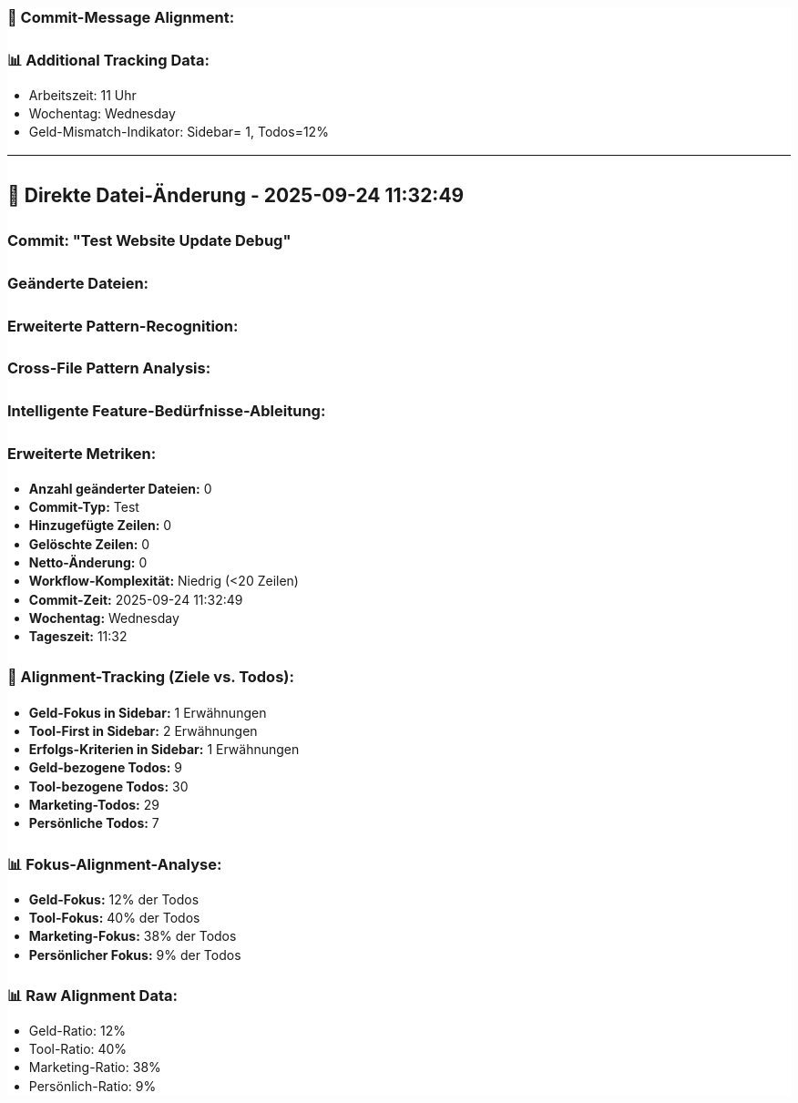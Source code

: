 ### **💬 Commit-Message Alignment:**

### **📊 Additional Tracking Data:**
- Arbeitszeit: 11 Uhr
- Wochentag: Wednesday
- Geld-Mismatch-Indikator: Sidebar=       1, Todos=12%

---

## 🔄 **Direkte Datei-Änderung - 2025-09-24 11:32:49**

### **Commit:** "Test Website Update Debug"

### **Geänderte Dateien:**

### **Erweiterte Pattern-Recognition:**

### **Cross-File Pattern Analysis:**

### **Intelligente Feature-Bedürfnisse-Ableitung:**

### **Erweiterte Metriken:**
- **Anzahl geänderter Dateien:**        0
- **Commit-Typ:** Test
- **Hinzugefügte Zeilen:** 0
- **Gelöschte Zeilen:** 0
- **Netto-Änderung:** 0
- **Workflow-Komplexität:** Niedrig (<20 Zeilen)
- **Commit-Zeit:** 2025-09-24 11:32:49
- **Wochentag:** Wednesday
- **Tageszeit:** 11:32

### **🎯 Alignment-Tracking (Ziele vs. Todos):**
- **Geld-Fokus in Sidebar:**        1 Erwähnungen
- **Tool-First in Sidebar:**        2 Erwähnungen
- **Erfolgs-Kriterien in Sidebar:**        1 Erwähnungen
- **Geld-bezogene Todos:**        9
- **Tool-bezogene Todos:**       30
- **Marketing-Todos:**       29
- **Persönliche Todos:**        7

### **📊 Fokus-Alignment-Analyse:**
- **Geld-Fokus:** 12% der Todos
- **Tool-Fokus:** 40% der Todos
- **Marketing-Fokus:** 38% der Todos
- **Persönlicher Fokus:** 9% der Todos

### **📊 Raw Alignment Data:**
- Geld-Ratio: 12%
- Tool-Ratio: 40%
- Marketing-Ratio: 38%
- Persönlich-Ratio: 9%
